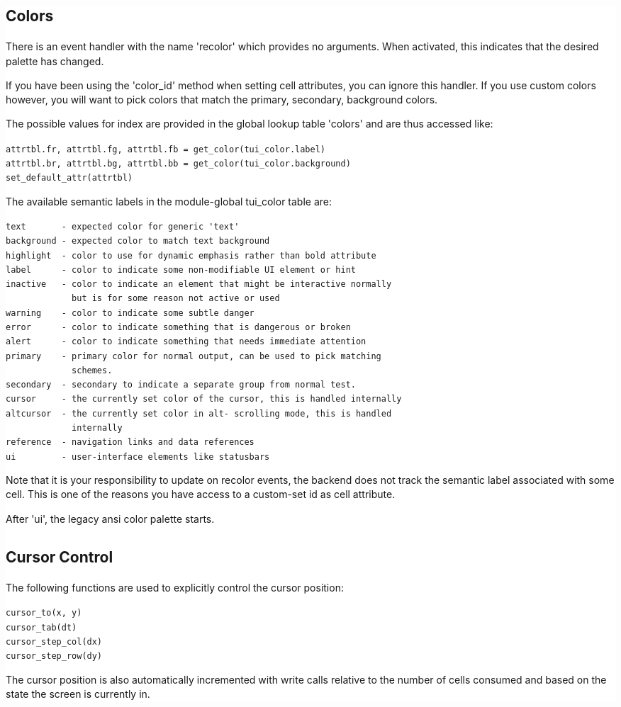 ## Colors

There is an event handler with the name 'recolor' which provides no arguments.
When activated, this indicates that the desired palette has changed.

If you have been using the 'color\_id' method when setting cell attributes, you
can ignore this handler. If you use custom colors however, you will want to
pick colors that match the primary, secondary, background colors.

The possible values for index are provided in the global lookup table
'colors' and are thus accessed like:

    attrtbl.fr, attrtbl.fg, attrtbl.fb = get_color(tui_color.label)
    attrtbl.br, attrtbl.bg, attrtbl.bb = get_color(tui_color.background)
    set_default_attr(attrtbl)

The available semantic labels in the module-global tui\_color table are:

    text       - expected color for generic 'text'
    background - expected color to match text background
    highlight  - color to use for dynamic emphasis rather than bold attribute
    label      - color to indicate some non-modifiable UI element or hint
    inactive   - color to indicate an element that might be interactive normally
                 but is for some reason not active or used
    warning    - color to indicate some subtle danger
    error      - color to indicate something that is dangerous or broken
    alert      - color to indicate something that needs immediate attention
    primary    - primary color for normal output, can be used to pick matching
                 schemes.
    secondary  - secondary to indicate a separate group from normal test.
    cursor     - the currently set color of the cursor, this is handled internally
    altcursor  - the currently set color in alt- scrolling mode, this is handled
                 internally
    reference  - navigation links and data references
    ui         - user-interface elements like statusbars

Note that it is your responsibility to update on recolor events, the backend
does not track the semantic label associated with some cell. This is one of the
reasons you have access to a custom-set id as cell attribute.

After 'ui', the legacy ansi color palette starts.

## Cursor Control

The following functions are used to explicitly control the cursor position:

    cursor_to(x, y)
    cursor_tab(dt)
    cursor_step_col(dx)
    cursor_step_row(dy)

The cursor position is also automatically incremented with write calls relative
to the number of cells consumed and based on the state the screen is currently
in.
